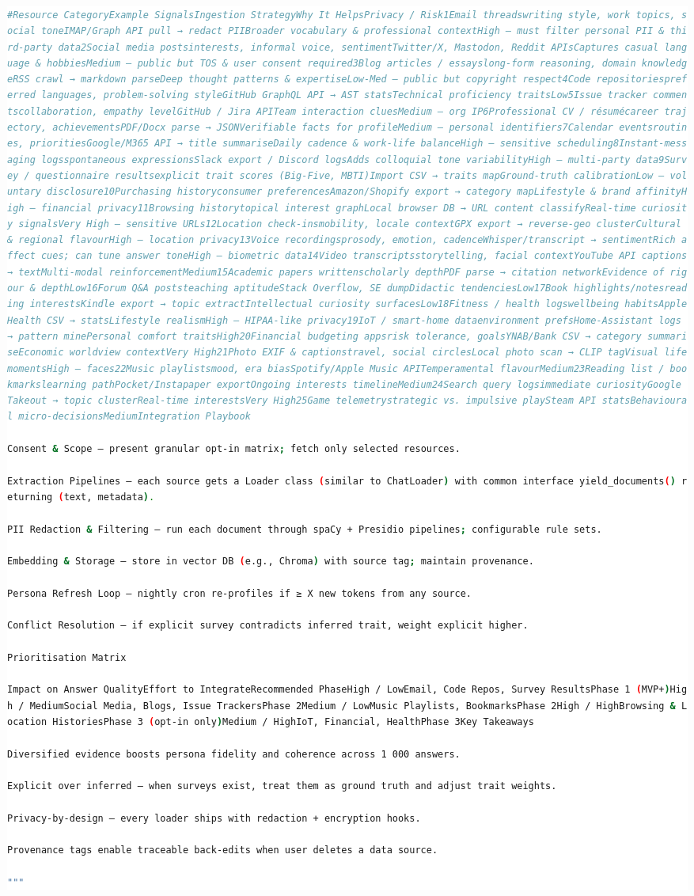 ```bash
#Resource CategoryExample SignalsIngestion StrategyWhy It HelpsPrivacy / Risk1Email threadswriting style, work topics, social toneIMAP/Graph API pull → redact PIIBroader vocabulary & professional contextHigh – must filter personal PII & third‑party data2Social media postsinterests, informal voice, sentimentTwitter/X, Mastodon, Reddit APIsCaptures casual language & hobbiesMedium – public but TOS & user consent required3Blog articles / essayslong‑form reasoning, domain knowledgeRSS crawl → markdown parseDeep thought patterns & expertiseLow‑Med – public but copyright respect4Code repositoriespreferred languages, problem‑solving styleGitHub GraphQL API → AST statsTechnical proficiency traitsLow5Issue tracker commentscollaboration, empathy levelGitHub / Jira APITeam interaction cluesMedium – org IP6Professional CV / résumécareer trajectory, achievementsPDF/Docx parse → JSONVerifiable facts for profileMedium – personal identifiers7Calendar eventsroutines, prioritiesGoogle/M365 API → title summariseDaily cadence & work‑life balanceHigh – sensitive scheduling8Instant‑messaging logsspontaneous expressionsSlack export / Discord logsAdds colloquial tone variabilityHigh – multi‑party data9Survey / questionnaire resultsexplicit trait scores (Big‑Five, MBTI)Import CSV → traits mapGround‑truth calibrationLow – voluntary disclosure10Purchasing historyconsumer preferencesAmazon/Shopify export → category mapLifestyle & brand affinityHigh – financial privacy11Browsing historytopical interest graphLocal browser DB → URL content classifyReal‑time curiosity signalsVery High – sensitive URLs12Location check‑insmobility, locale contextGPX export → reverse‑geo clusterCultural & regional flavourHigh – location privacy13Voice recordingsprosody, emotion, cadenceWhisper/transcript → sentimentRich affect cues; can tune answer toneHigh – biometric data14Video transcriptsstorytelling, facial contextYouTube API captions → textMulti‑modal reinforcementMedium15Academic papers writtenscholarly depthPDF parse → citation networkEvidence of rigour & depthLow16Forum Q&A poststeaching aptitudeStack Overflow, SE dumpDidactic tendenciesLow17Book highlights/notesreading interestsKindle export → topic extractIntellectual curiosity surfacesLow18Fitness / health logswellbeing habitsApple Health CSV → statsLifestyle realismHigh – HIPAA‑like privacy19IoT / smart‑home dataenvironment prefsHome‑Assistant logs → pattern minePersonal comfort traitsHigh20Financial budgeting appsrisk tolerance, goalsYNAB/Bank CSV → category summariseEconomic worldview contextVery High21Photo EXIF & captionstravel, social circlesLocal photo scan → CLIP tagVisual life momentsHigh – faces22Music playlistsmood, era biasSpotify/Apple Music APITemperamental flavourMedium23Reading list / bookmarkslearning pathPocket/Instapaper exportOngoing interests timelineMedium24Search query logsimmediate curiosityGoogle Takeout → topic clusterReal‑time interestsVery High25Game telemetrystrategic vs. impulsive playSteam API statsBehavioural micro‑decisionsMediumIntegration Playbook

Consent & Scope – present granular opt‑in matrix; fetch only selected resources.

Extraction Pipelines – each source gets a Loader class (similar to ChatLoader) with common interface yield_documents() returning (text, metadata).

PII Redaction & Filtering – run each document through spaCy + Presidio pipelines; configurable rule sets.

Embedding & Storage – store in vector DB (e.g., Chroma) with source tag; maintain provenance.

Persona Refresh Loop – nightly cron re‑profiles if ≥ X new tokens from any source.

Conflict Resolution – if explicit survey contradicts inferred trait, weight explicit higher.

Prioritisation Matrix

Impact on Answer QualityEffort to IntegrateRecommended PhaseHigh / LowEmail, Code Repos, Survey ResultsPhase 1 (MVP+)High / MediumSocial Media, Blogs, Issue TrackersPhase 2Medium / LowMusic Playlists, BookmarksPhase 2High / HighBrowsing & Location HistoriesPhase 3 (opt‑in only)Medium / HighIoT, Financial, HealthPhase 3Key Takeaways

Diversified evidence boosts persona fidelity and coherence across 1 000 answers.

Explicit over inferred – when surveys exist, treat them as ground truth and adjust trait weights.

Privacy‑by‑design – every loader ships with redaction + encryption hooks.

Provenance tags enable traceable back‑edits when user deletes a data source.

"""

```